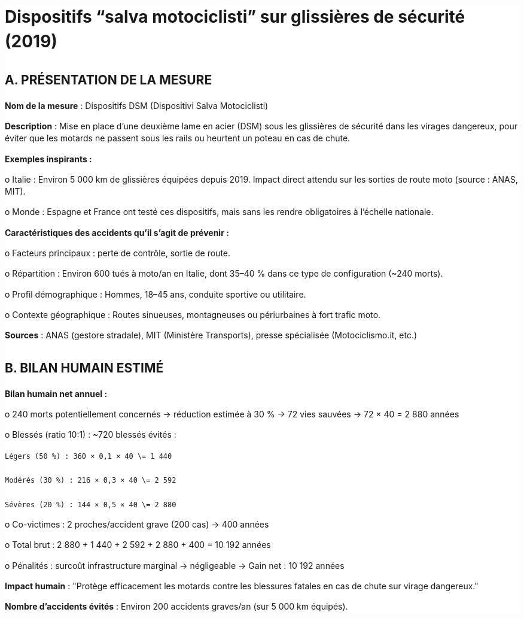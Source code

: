 # **Dispositifs “salva motociclisti” sur glissières de sécurité (2019)**

## **A. PRÉSENTATION DE LA MESURE**

**Nom de la mesure** : Dispositifs DSM (Dispositivi Salva Motociclisti)

**Description** : Mise en place d’une deuxième lame en acier (DSM) sous les glissières de sécurité dans les virages dangereux, pour éviter que les motards ne passent sous les rails ou heurtent un poteau en cas de chute.

**Exemples inspirants :**

o	Italie : Environ 5 000 km de glissières équipées depuis 2019\. Impact direct attendu sur les sorties de route moto (source : ANAS, MIT).

o	Monde : Espagne et France ont testé ces dispositifs, mais sans les rendre obligatoires à l’échelle nationale.

**Caractéristiques des accidents qu’il s’agit de prévenir :**

o	Facteurs principaux : perte de contrôle, sortie de route.

o	Répartition : Environ 600 tués à moto/an en Italie, dont 35–40 % dans ce type de configuration (\~240 morts).

o	Profil démographique : Hommes, 18–45 ans, conduite sportive ou utilitaire.

o	Contexte géographique : Routes sinueuses, montagneuses ou périurbaines à fort trafic moto.

**Sources** : ANAS (gestore stradale), MIT (Ministère Transports), presse spécialisée (Motociclismo.it, etc.)

## **B. BILAN HUMAIN ESTIMÉ**

**Bilan humain net annuel :**

o	240 morts potentiellement concernés → réduction estimée à 30 % → 72 vies sauvées → 72 × 40 \= 2 880 années

o	Blessés (ratio 10:1) : \~720 blessés évités :

	Légers (50 %) : 360 × 0,1 × 40 \= 1 440

	Modérés (30 %) : 216 × 0,3 × 40 \= 2 592

	Sévères (20 %) : 144 × 0,5 × 40 \= 2 880

o	Co-victimes : 2 proches/accident grave (200 cas) → 400 années

o	Total brut : 2 880 \+ 1 440 \+ 2 592 \+ 2 880 \+ 400 \= 10 192 années

o	Pénalités : surcoût infrastructure marginal → négligeable → Gain net : 10 192 années

**Impact humain** : "Protège efficacement les motards contre les blessures fatales en cas de chute sur virage dangereux."

**Nombre d’accidents évités** : Environ 200 accidents graves/an (sur 5 000 km équipés).
